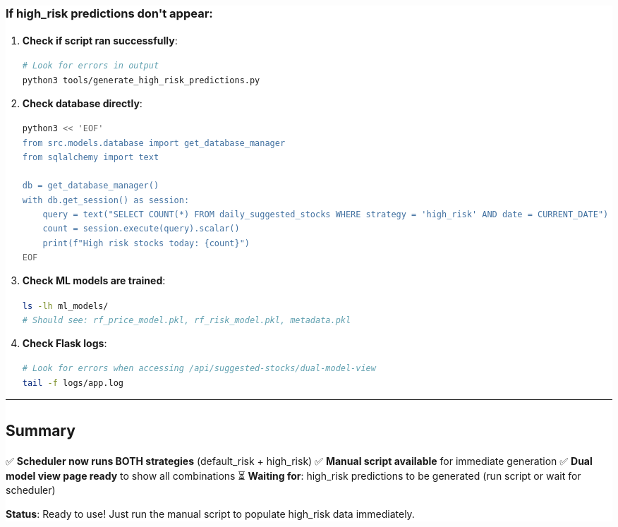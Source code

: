 ### If high_risk predictions don't appear:

1. **Check if script ran successfully**:
   ```bash
   # Look for errors in output
   python3 tools/generate_high_risk_predictions.py
   ```

2. **Check database directly**:
   ```bash
   python3 << 'EOF'
   from src.models.database import get_database_manager
   from sqlalchemy import text

   db = get_database_manager()
   with db.get_session() as session:
       query = text("SELECT COUNT(*) FROM daily_suggested_stocks WHERE strategy = 'high_risk' AND date = CURRENT_DATE")
       count = session.execute(query).scalar()
       print(f"High risk stocks today: {count}")
   EOF
   ```

3. **Check ML models are trained**:
   ```bash
   ls -lh ml_models/
   # Should see: rf_price_model.pkl, rf_risk_model.pkl, metadata.pkl
   ```

4. **Check Flask logs**:
   ```bash
   # Look for errors when accessing /api/suggested-stocks/dual-model-view
   tail -f logs/app.log
   ```

---

## Summary

✅ **Scheduler now runs BOTH strategies** (default_risk + high_risk)
✅ **Manual script available** for immediate generation
✅ **Dual model view page ready** to show all combinations
⏳ **Waiting for**: high_risk predictions to be generated (run script or wait for scheduler)

**Status**: Ready to use! Just run the manual script to populate high_risk data immediately.
